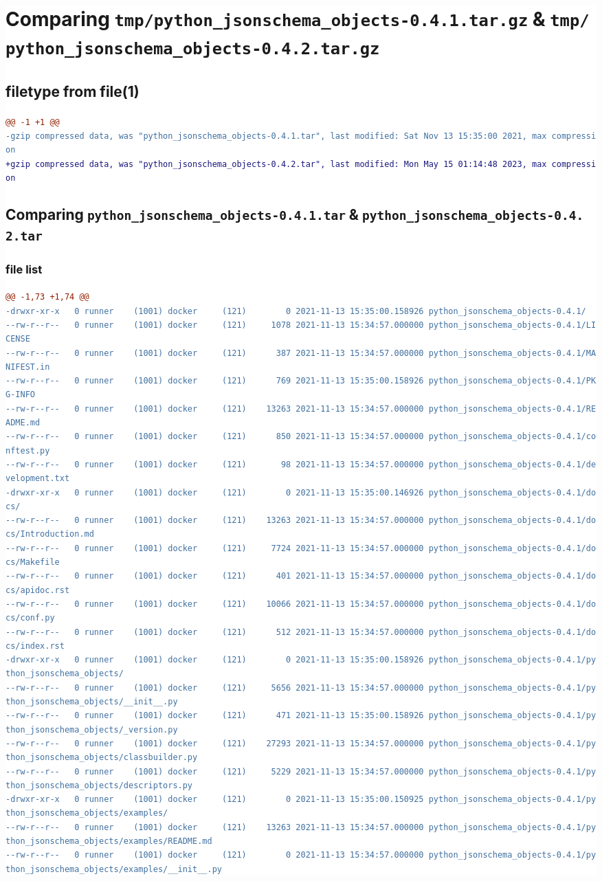 # Comparing `tmp/python_jsonschema_objects-0.4.1.tar.gz` & `tmp/python_jsonschema_objects-0.4.2.tar.gz`

## filetype from file(1)

```diff
@@ -1 +1 @@
-gzip compressed data, was "python_jsonschema_objects-0.4.1.tar", last modified: Sat Nov 13 15:35:00 2021, max compression
+gzip compressed data, was "python_jsonschema_objects-0.4.2.tar", last modified: Mon May 15 01:14:48 2023, max compression
```

## Comparing `python_jsonschema_objects-0.4.1.tar` & `python_jsonschema_objects-0.4.2.tar`

### file list

```diff
@@ -1,73 +1,74 @@
-drwxr-xr-x   0 runner    (1001) docker     (121)        0 2021-11-13 15:35:00.158926 python_jsonschema_objects-0.4.1/
--rw-r--r--   0 runner    (1001) docker     (121)     1078 2021-11-13 15:34:57.000000 python_jsonschema_objects-0.4.1/LICENSE
--rw-r--r--   0 runner    (1001) docker     (121)      387 2021-11-13 15:34:57.000000 python_jsonschema_objects-0.4.1/MANIFEST.in
--rw-r--r--   0 runner    (1001) docker     (121)      769 2021-11-13 15:35:00.158926 python_jsonschema_objects-0.4.1/PKG-INFO
--rw-r--r--   0 runner    (1001) docker     (121)    13263 2021-11-13 15:34:57.000000 python_jsonschema_objects-0.4.1/README.md
--rw-r--r--   0 runner    (1001) docker     (121)      850 2021-11-13 15:34:57.000000 python_jsonschema_objects-0.4.1/conftest.py
--rw-r--r--   0 runner    (1001) docker     (121)       98 2021-11-13 15:34:57.000000 python_jsonschema_objects-0.4.1/development.txt
-drwxr-xr-x   0 runner    (1001) docker     (121)        0 2021-11-13 15:35:00.146926 python_jsonschema_objects-0.4.1/docs/
--rw-r--r--   0 runner    (1001) docker     (121)    13263 2021-11-13 15:34:57.000000 python_jsonschema_objects-0.4.1/docs/Introduction.md
--rw-r--r--   0 runner    (1001) docker     (121)     7724 2021-11-13 15:34:57.000000 python_jsonschema_objects-0.4.1/docs/Makefile
--rw-r--r--   0 runner    (1001) docker     (121)      401 2021-11-13 15:34:57.000000 python_jsonschema_objects-0.4.1/docs/apidoc.rst
--rw-r--r--   0 runner    (1001) docker     (121)    10066 2021-11-13 15:34:57.000000 python_jsonschema_objects-0.4.1/docs/conf.py
--rw-r--r--   0 runner    (1001) docker     (121)      512 2021-11-13 15:34:57.000000 python_jsonschema_objects-0.4.1/docs/index.rst
-drwxr-xr-x   0 runner    (1001) docker     (121)        0 2021-11-13 15:35:00.158926 python_jsonschema_objects-0.4.1/python_jsonschema_objects/
--rw-r--r--   0 runner    (1001) docker     (121)     5656 2021-11-13 15:34:57.000000 python_jsonschema_objects-0.4.1/python_jsonschema_objects/__init__.py
--rw-r--r--   0 runner    (1001) docker     (121)      471 2021-11-13 15:35:00.158926 python_jsonschema_objects-0.4.1/python_jsonschema_objects/_version.py
--rw-r--r--   0 runner    (1001) docker     (121)    27293 2021-11-13 15:34:57.000000 python_jsonschema_objects-0.4.1/python_jsonschema_objects/classbuilder.py
--rw-r--r--   0 runner    (1001) docker     (121)     5229 2021-11-13 15:34:57.000000 python_jsonschema_objects-0.4.1/python_jsonschema_objects/descriptors.py
-drwxr-xr-x   0 runner    (1001) docker     (121)        0 2021-11-13 15:35:00.150925 python_jsonschema_objects-0.4.1/python_jsonschema_objects/examples/
--rw-r--r--   0 runner    (1001) docker     (121)    13263 2021-11-13 15:34:57.000000 python_jsonschema_objects-0.4.1/python_jsonschema_objects/examples/README.md
--rw-r--r--   0 runner    (1001) docker     (121)        0 2021-11-13 15:34:57.000000 python_jsonschema_objects-0.4.1/python_jsonschema_objects/examples/__init__.py
```